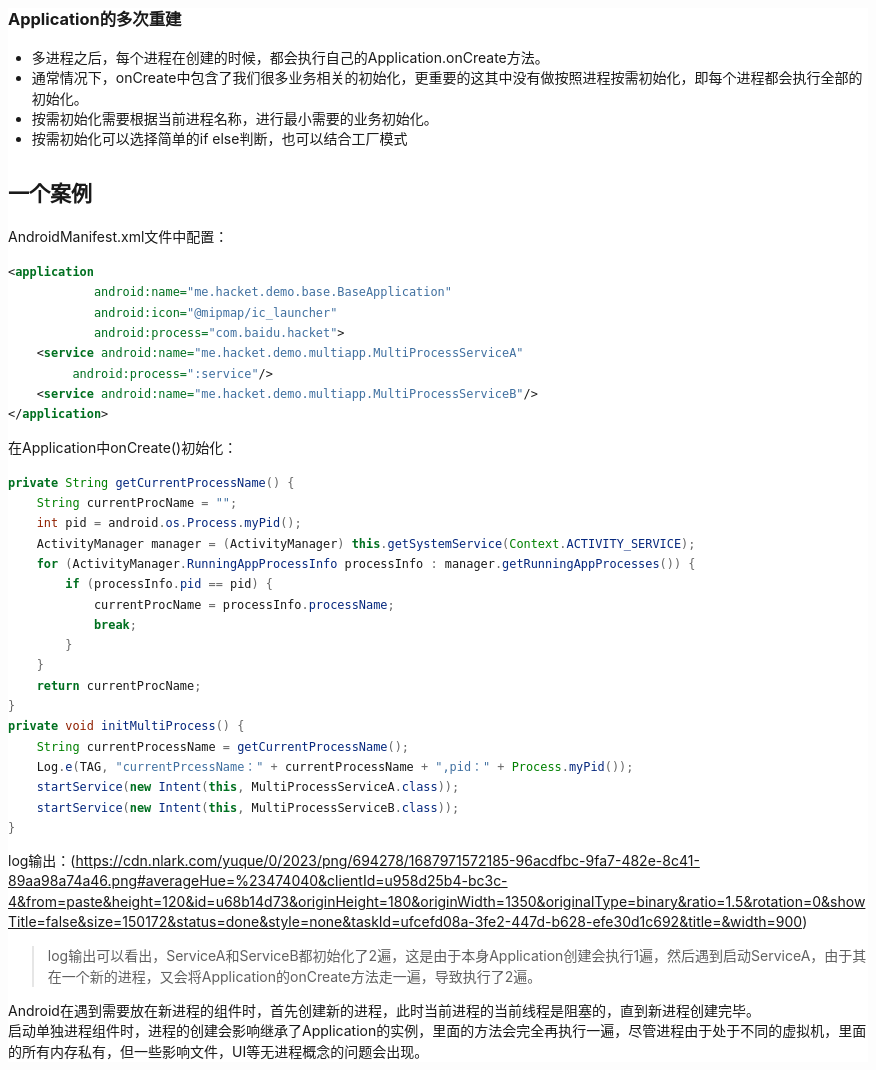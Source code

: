 ### Application的多次重建

- 多进程之后，每个进程在创建的时候，都会执行自己的Application.onCreate方法。
- 通常情况下，onCreate中包含了我们很多业务相关的初始化，更重要的这其中没有做按照进程按需初始化，即每个进程都会执行全部的初始化。
- 按需初始化需要根据当前进程名称，进行最小需要的业务初始化。
- 按需初始化可以选择简单的if else判断，也可以结合工厂模式

## 一个案例

AndroidManifest.xml文件中配置：

```xml
<application
            android:name="me.hacket.demo.base.BaseApplication"
            android:icon="@mipmap/ic_launcher"
            android:process="com.baidu.hacket">
    <service android:name="me.hacket.demo.multiapp.MultiProcessServiceA"
         android:process=":service"/>
    <service android:name="me.hacket.demo.multiapp.MultiProcessServiceB"/>
</application>
```

在Application中onCreate()初始化：

```java
private String getCurrentProcessName() {
    String currentProcName = "";
    int pid = android.os.Process.myPid();
    ActivityManager manager = (ActivityManager) this.getSystemService(Context.ACTIVITY_SERVICE);
    for (ActivityManager.RunningAppProcessInfo processInfo : manager.getRunningAppProcesses()) {
        if (processInfo.pid == pid) {
            currentProcName = processInfo.processName;
            break;
        }
    }
    return currentProcName;
}
private void initMultiProcess() {
    String currentProcessName = getCurrentProcessName();
    Log.e(TAG, "currentPrcessName：" + currentProcessName + ",pid：" + Process.myPid());
    startService(new Intent(this, MultiProcessServiceA.class));
    startService(new Intent(this, MultiProcessServiceB.class));
}
```

log输出：(<https://cdn.nlark.com/yuque/0/2023/png/694278/1687971572185-96acdfbc-9fa7-482e-8c41-89aa98a74a46.png#averageHue=%23474040&clientId=u958d25b4-bc3c-4&from=paste&height=120&id=u68b14d73&originHeight=180&originWidth=1350&originalType=binary&ratio=1.5&rotation=0&showTitle=false&size=150172&status=done&style=none&taskId=ufcefd08a-3fe2-447d-b628-efe30d1c692&title=&width=900>)

> log输出可以看出，ServiceA和ServiceB都初始化了2遍，这是由于本身Application创建会执行1遍，然后遇到启动ServiceA，由于其在一个新的进程，又会将Application的onCreate方法走一遍，导致执行了2遍。

Android在遇到需要放在新进程的组件时，首先创建新的进程，此时当前进程的当前线程是阻塞的，直到新进程创建完毕。<br />启动单独进程组件时，进程的创建会影响继承了Application的实例，里面的方法会完全再执行一遍，尽管进程由于处于不同的虚拟机，里面的所有内存私有，但一些影响文件，UI等无进程概念的问题会出现。
